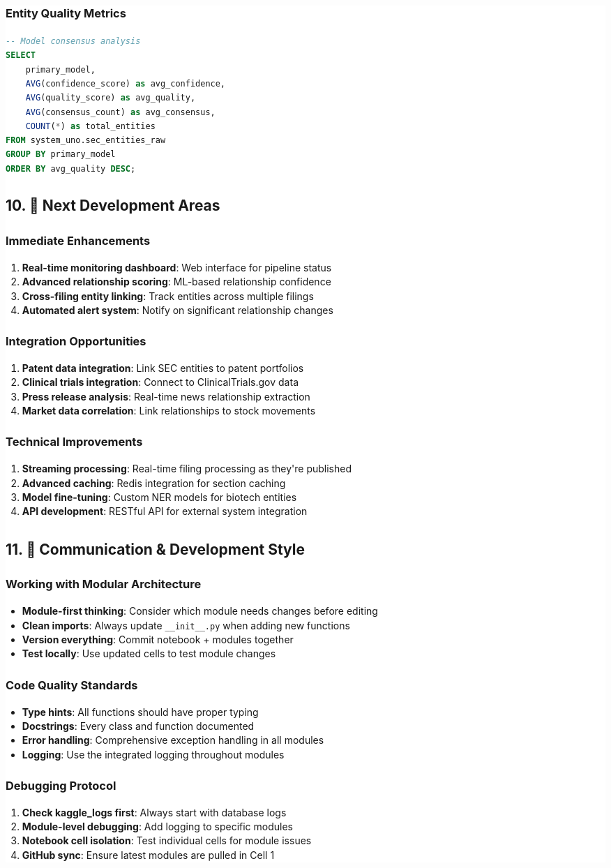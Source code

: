 ### **Entity Quality Metrics**
```sql
-- Model consensus analysis
SELECT 
    primary_model,
    AVG(confidence_score) as avg_confidence,
    AVG(quality_score) as avg_quality,
    AVG(consensus_count) as avg_consensus,
    COUNT(*) as total_entities
FROM system_uno.sec_entities_raw
GROUP BY primary_model
ORDER BY avg_quality DESC;
```

## 10. 🚀 **Next Development Areas**

### **Immediate Enhancements**
1. **Real-time monitoring dashboard**: Web interface for pipeline status
2. **Advanced relationship scoring**: ML-based relationship confidence  
3. **Cross-filing entity linking**: Track entities across multiple filings
4. **Automated alert system**: Notify on significant relationship changes

### **Integration Opportunities** 
1. **Patent data integration**: Link SEC entities to patent portfolios
2. **Clinical trials integration**: Connect to ClinicalTrials.gov data
3. **Press release analysis**: Real-time news relationship extraction
4. **Market data correlation**: Link relationships to stock movements

### **Technical Improvements**
1. **Streaming processing**: Real-time filing processing as they're published
2. **Advanced caching**: Redis integration for section caching
3. **Model fine-tuning**: Custom NER models for biotech entities
4. **API development**: RESTful API for external system integration

## 11. 💬 **Communication & Development Style**

### **Working with Modular Architecture**
- **Module-first thinking**: Consider which module needs changes before editing
- **Clean imports**: Always update `__init__.py` when adding new functions
- **Version everything**: Commit notebook + modules together
- **Test locally**: Use updated cells to test module changes

### **Code Quality Standards**
- **Type hints**: All functions should have proper typing
- **Docstrings**: Every class and function documented
- **Error handling**: Comprehensive exception handling in all modules
- **Logging**: Use the integrated logging throughout modules

### **Debugging Protocol**
1. **Check kaggle_logs first**: Always start with database logs
2. **Module-level debugging**: Add logging to specific modules
3. **Notebook cell isolation**: Test individual cells for module issues
4. **GitHub sync**: Ensure latest modules are pulled in Cell 1

